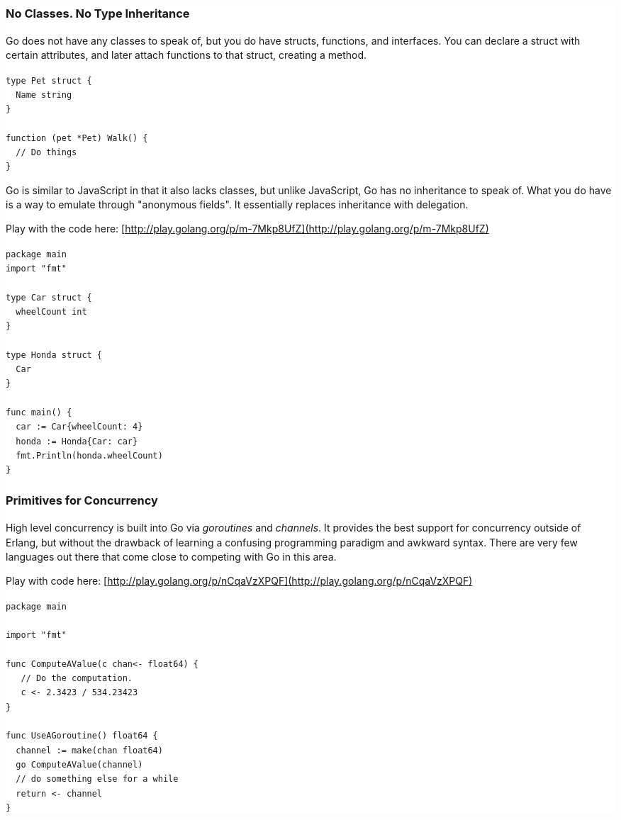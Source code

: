 ### No Classes. No Type Inheritance

Go does not have any classes to speak of, but you do have structs, functions, and interfaces. You can declare a struct with certain attributes, and later attach functions to that struct, creating a method. 

```
type Pet struct {
  Name string
}

function (pet *Pet) Walk() {
  // Do things
}
```

Go is similar to JavaScript in that it also lacks classes, but unlike JavaScript, Go has no inheritance to speak of. What you do have is a way to emulate through "anonymous fields". It essentially replaces inheritance with delegation. 

Play with the code here: [http://play.golang.org/p/m-7Mkp8UfZ](http://play.golang.org/p/m-7Mkp8UfZ)

```
package main
import "fmt"

type Car struct {
  wheelCount int
}

type Honda struct {
  Car
}

func main() {
  car := Car{wheelCount: 4}
  honda := Honda{Car: car}
  fmt.Println(honda.wheelCount)
}
```

### Primitives for Concurrency

High level concurrency is built into Go via _goroutines_ and _channels_. It provides the best support for concurrency outside of Erlang, but without the drawback of learning a confusing programming paradigm and awkward syntax. There are very few languages out there that come close to competing with Go in this area.

Play with code here: [http://play.golang.org/p/nCqaVzXPQF](http://play.golang.org/p/nCqaVzXPQF)

```
package main

import "fmt"

func ComputeAValue(c chan<- float64) {
   // Do the computation.
   c <- 2.3423 / 534.23423
}

func UseAGoroutine() float64 {
  channel := make(chan float64)
  go ComputeAValue(channel)
  // do something else for a while
  return <- channel
}

```